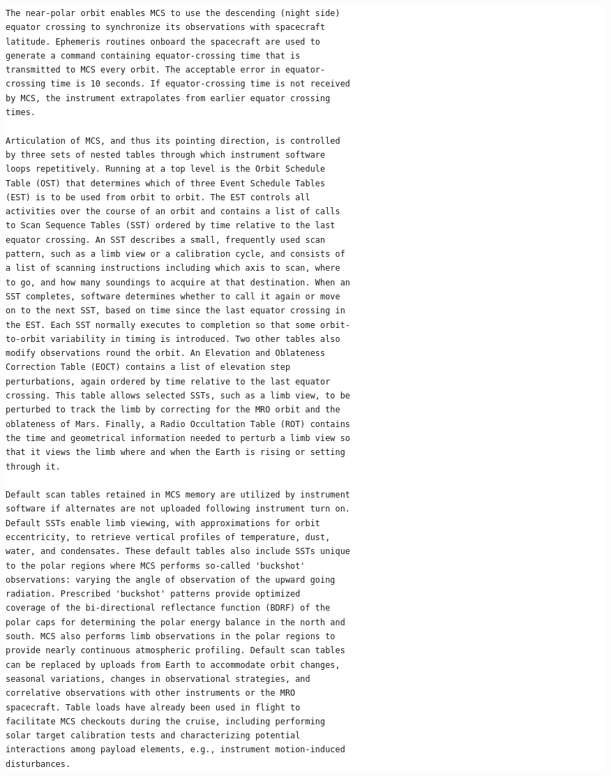     The near-polar orbit enables MCS to use the descending (night side)
    equator crossing to synchronize its observations with spacecraft
    latitude. Ephemeris routines onboard the spacecraft are used to
    generate a command containing equator-crossing time that is
    transmitted to MCS every orbit. The acceptable error in equator-
    crossing time is 10 seconds. If equator-crossing time is not received
    by MCS, the instrument extrapolates from earlier equator crossing
    times.
 
    Articulation of MCS, and thus its pointing direction, is controlled
    by three sets of nested tables through which instrument software
    loops repetitively. Running at a top level is the Orbit Schedule
    Table (OST) that determines which of three Event Schedule Tables
    (EST) is to be used from orbit to orbit. The EST controls all
    activities over the course of an orbit and contains a list of calls
    to Scan Sequence Tables (SST) ordered by time relative to the last
    equator crossing. An SST describes a small, frequently used scan
    pattern, such as a limb view or a calibration cycle, and consists of
    a list of scanning instructions including which axis to scan, where
    to go, and how many soundings to acquire at that destination. When an
    SST completes, software determines whether to call it again or move
    on to the next SST, based on time since the last equator crossing in
    the EST. Each SST normally executes to completion so that some orbit-
    to-orbit variability in timing is introduced. Two other tables also
    modify observations round the orbit. An Elevation and Oblateness
    Correction Table (EOCT) contains a list of elevation step
    perturbations, again ordered by time relative to the last equator
    crossing. This table allows selected SSTs, such as a limb view, to be
    perturbed to track the limb by correcting for the MRO orbit and the
    oblateness of Mars. Finally, a Radio Occultation Table (ROT) contains
    the time and geometrical information needed to perturb a limb view so
    that it views the limb where and when the Earth is rising or setting
    through it.
 
    Default scan tables retained in MCS memory are utilized by instrument
    software if alternates are not uploaded following instrument turn on.
    Default SSTs enable limb viewing, with approximations for orbit
    eccentricity, to retrieve vertical profiles of temperature, dust,
    water, and condensates. These default tables also include SSTs unique
    to the polar regions where MCS performs so-called 'buckshot'
    observations: varying the angle of observation of the upward going
    radiation. Prescribed 'buckshot' patterns provide optimized
    coverage of the bi-directional reflectance function (BDRF) of the
    polar caps for determining the polar energy balance in the north and
    south. MCS also performs limb observations in the polar regions to
    provide nearly continuous atmospheric profiling. Default scan tables
    can be replaced by uploads from Earth to accommodate orbit changes,
    seasonal variations, changes in observational strategies, and
    correlative observations with other instruments or the MRO
    spacecraft. Table loads have already been used in flight to
    facilitate MCS checkouts during the cruise, including performing
    solar target calibration tests and characterizing potential
    interactions among payload elements, e.g., instrument motion-induced
    disturbances.
 